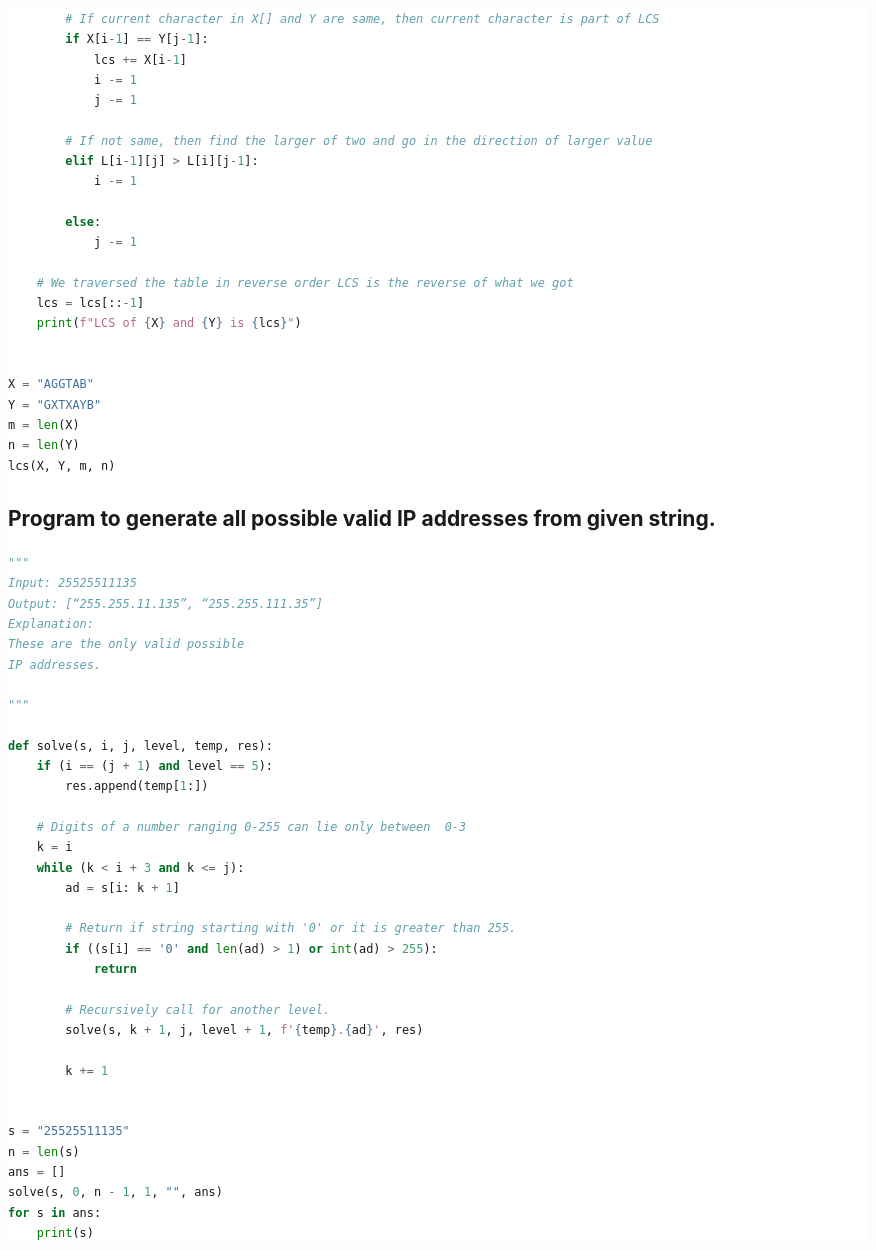 ```python
		# If current character in X[] and Y are same, then current character is part of LCS
		if X[i-1] == Y[j-1]:
			lcs += X[i-1]
			i -= 1
			j -= 1

		# If not same, then find the larger of two and go in the direction of larger value
		elif L[i-1][j] > L[i][j-1]:
			i -= 1

		else:
			j -= 1

	# We traversed the table in reverse order LCS is the reverse of what we got
	lcs = lcs[::-1]
	print(f"LCS of {X} and {Y} is {lcs}")


X = "AGGTAB"
Y = "GXTXAYB"
m = len(X)
n = len(Y)
lcs(X, Y, m, n)
```

## Program to generate all possible valid IP addresses from given  string.

```python
"""
Input: 25525511135
Output: [“255.255.11.135”, “255.255.111.35”]
Explanation:
These are the only valid possible
IP addresses.

"""

def solve(s, i, j, level, temp, res):
	if (i == (j + 1) and level == 5):
		res.append(temp[1:])

	# Digits of a number ranging 0-255 can lie only between  0-3
	k = i
	while (k < i + 3 and k <= j):
		ad = s[i: k + 1]

		# Return if string starting with '0' or it is greater than 255.
		if ((s[i] == '0' and len(ad) > 1) or int(ad) > 255):
			return

		# Recursively call for another level.
		solve(s, k + 1, j, level + 1, f'{temp}.{ad}', res)

		k += 1


s = "25525511135"
n = len(s)
ans = []
solve(s, 0, n - 1, 1, "", ans)
for s in ans:
	print(s)
```